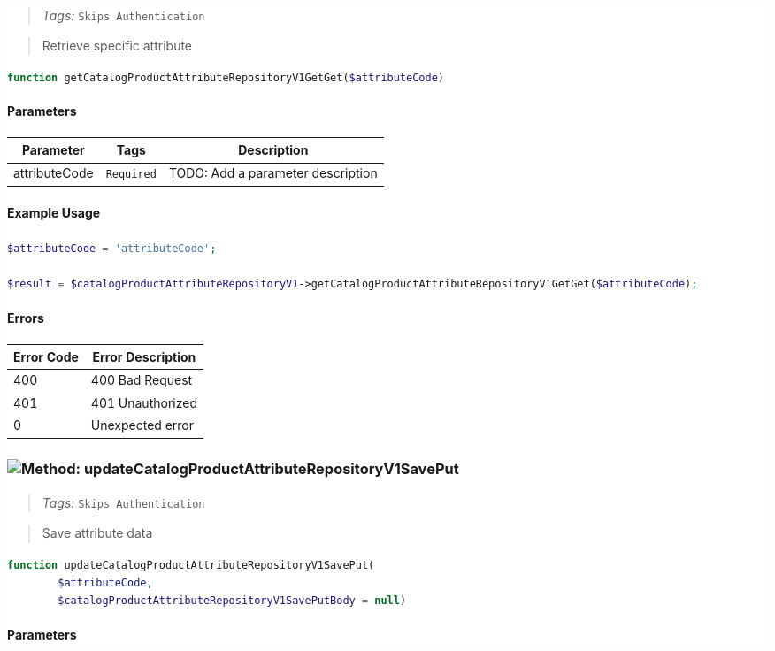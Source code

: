 > *Tags:*  ``` Skips Authentication ``` 

> Retrieve specific attribute


```php
function getCatalogProductAttributeRepositoryV1GetGet($attributeCode)
```

#### Parameters

| Parameter | Tags | Description |
|-----------|------|-------------|
| attributeCode |  ``` Required ```  | TODO: Add a parameter description |



#### Example Usage

```php
$attributeCode = 'attributeCode';

$result = $catalogProductAttributeRepositoryV1->getCatalogProductAttributeRepositoryV1GetGet($attributeCode);

```

#### Errors

| Error Code | Error Description |
|------------|-------------------|
| 400 | 400 Bad Request |
| 401 | 401 Unauthorized |
| 0 | Unexpected error |



### <a name="update_catalog_product_attribute_repository_v1_save_put"></a>![Method: ](https://apidocs.io/img/method.png ".CatalogProductAttributeRepositoryV1Controller.updateCatalogProductAttributeRepositoryV1SavePut") updateCatalogProductAttributeRepositoryV1SavePut

> *Tags:*  ``` Skips Authentication ``` 

> Save attribute data


```php
function updateCatalogProductAttributeRepositoryV1SavePut(
        $attributeCode,
        $catalogProductAttributeRepositoryV1SavePutBody = null)
```

#### Parameters
